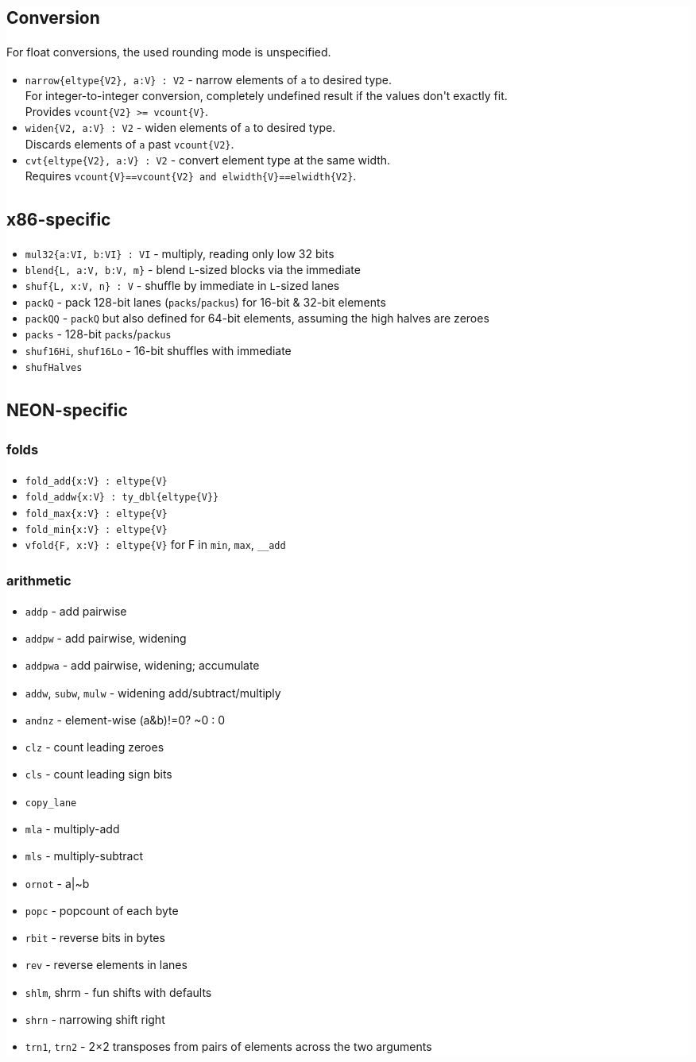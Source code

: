 

## Conversion

For float conversions, the used rounding mode is unspecified.

- `narrow{eltype{V2}, a:V} : V2` - narrow elements of `a` to desired type.  
    For integer-to-integer conversion, completely undefined result if the values don't exactly fit.  
    Provides `vcount{V2} >= vcount{V}`.
- `widen{V2, a:V} : V2` - widen elements of `a` to desired type.  
    Discards elements of `a` past `vcount{V2}`.
- `cvt{eltype{V2}, a:V} : V2` - convert element type at the same width.  
    Requires `vcount{V}==vcount{V2} and elwidth{V}==elwidth{V2}`.




## x86-specific

- `mul32{a:VI, b:VI} : VI` - multiply, reading only low 32 bits
- `blend{L, a:V, b:V, m}` - blend `L`-sized blocks via the immediate
- `shuf{L, x:V, n} : V` - shuffle by immediate in `L`-sized lanes
- `packQ` - pack 128-bit lanes (`packs`/`packus`) for 16-bit & 32-bit elements
- `packQQ` - `packQ` but also defined for 64-bit elements, assuming the high halves are zeroes
- `packs` - 128-bit `packs`/`packus`
- `shuf16Hi`, `shuf16Lo` - 16-bit shuffles with immediate
- `shufHalves`

## NEON-specific

### folds
- `fold_add{x:V} : eltype{V}`
- `fold_addw{x:V} : ty_dbl{eltype{V}}`
- `fold_max{x:V} : eltype{V}`
- `fold_min{x:V} : eltype{V}`
- `vfold{F, x:V} : eltype{V}` for F in `min`, `max`, `__add`

### arithmetic
- `addp` - add pairwise
- `addpw` - add pairwise, widening
- `addpwa` - add pairwise, widening; accumulate
- `addw`, `subw`, `mulw` - widening add/subtract/multiply
- `andnz` - element-wise (a&b)!=0? ~0 : 0

- `clz` - count leading zeroes
- `cls` - count leading sign bits
- `copy_lane`
- `mla` - multiply-add
- `mls` - multiply-subtract
- `ornot` - a|~b
- `popc` - popcount of each byte
- `rbit` - reverse bits in bytes
- `rev` - reverse elements in lanes
- `shlm`, shrm - fun shifts with defaults
- `shrn` - narrowing shift right
- `trn1`, `trn2` - 2×2 transposes from pairs of elements across the two arguments
